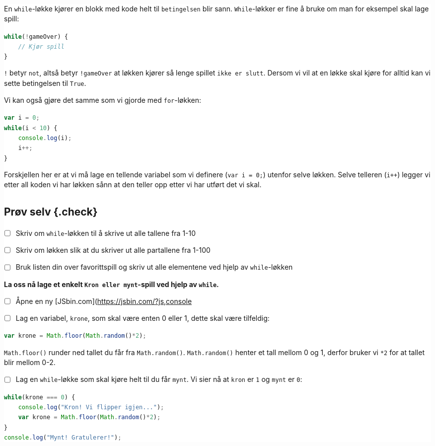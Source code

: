 En `while`-løkke kjører en blokk med kode helt til `betingelsen` blir sann.
`While`-løkker er fine å bruke om man for eksempel skal lage spill:

```js
while(!gameOver) {
    // Kjør spill
}
```

`!` betyr `not`, altså betyr `!gameOver` at løkken kjører så lenge spillet `ikke
er slutt`. Dersom vi vil at en løkke skal kjøre for alltid kan vi sette
betingelsen til `True`.

Vi kan også gjøre det samme som vi gjorde med `for`-løkken:

```js
var i = 0;
while(i < 10) {
    console.log(i);
    i++;
}
```

Forskjellen her er at vi må lage en tellende variabel som vi definere (`var i =
0;`) utenfor selve løkken. Selve telleren (`i++`) legger vi etter all koden vi
har løkken sånn at den teller opp etter vi har utført det vi skal.

##

## Prøv selv {.check}

- [ ] Skriv om `while`-løkken til å skrive ut alle tallene fra 1-10

- [ ] Skriv om løkken slik at du skriver ut alle partallene fra 1-100

- [ ] Bruk listen din over favorittspill og skriv ut alle elementene ved hjelp
      av `while`-løkken

__La oss nå lage et enkelt `Kron eller mynt`-spill ved hjelp av `while`.__

- [ ] Åpne en ny [JSbin.com](https://jsbin.com/?js,console

- [ ] Lag en variabel, `krone`, som skal være enten 0 eller 1, dette skal være
      tilfeldig:

```js
var krone = Math.floor(Math.random()*2);
```

`Math.floor()` runder ned tallet du får fra `Math.random()`. `Math.random()`
henter et tall mellom 0 og 1, derfor bruker vi `*2` for at tallet blir mellom
0-2.

- [ ] Lag en `while`-løkke som skal kjøre helt til du får `mynt`. Vi sier nå at
      `kron` er `1` og `mynt` er `0`:

```js
while(krone === 0) {
    console.log("Kron! Vi flipper igjen...");
    var krone = Math.floor(Math.random()*2);
}
console.log("Mynt! Gratulerer!");
```
